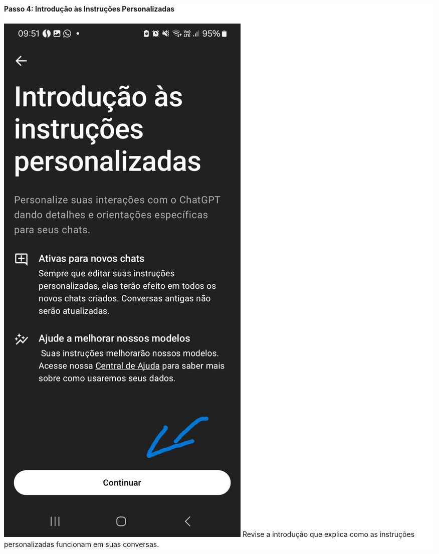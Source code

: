 #### Passo 4: Introdução às Instruções Personalizadas
![Introdução às Instruções do ChatGPT](Sources/GPT/4.jpg)
Revise a introdução que explica como as instruções personalizadas funcionam em suas conversas.
